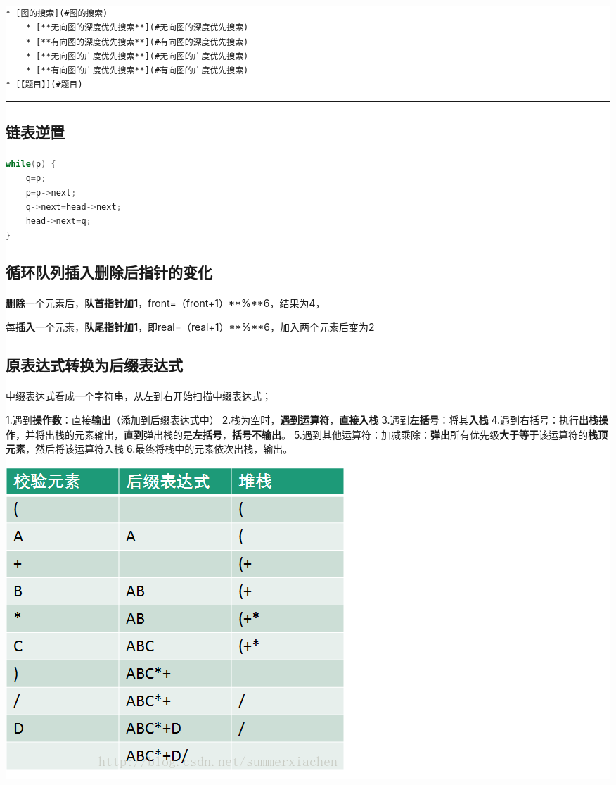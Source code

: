 	* [图的搜索](#图的搜索)
		* [**无向图的深度优先搜索**](#无向图的深度优先搜索)
		* [**有向图的深度优先搜索**](#有向图的深度优先搜索)
		* [**无向图的广度优先搜索**](#无向图的广度优先搜索)
		* [**有向图的广度优先搜索**](#有向图的广度优先搜索)
	* [【题目】](#题目)



---

## 链表逆置

```cpp
while(p) {
    q=p;
    p=p->next;
    q->next=head->next;
    head->next=q;
}
```

## 循环队列插入删除后指针的变化

**删除**一个元素后，**队首指针加1**，front=（front+1）**%**6，结果为4，

每**插入**一个元素，**队尾指针加1**，即real=（real+1）**%**6，加入两个元素后变为2

## **原表达式转换为后缀表达式**

中缀表达式看成一个字符串，从左到右开始扫描中缀表达式；

1.遇到**操作数**：直接**输出**（添加到后缀表达式中） 
2.栈为空时，**遇到运算符**，**直接入栈** 
3.遇到**左括号**：将其**入栈** 
4.遇到右括号：执行**出栈操作**，并将出栈的元素输出，**直到**弹出栈的是**左括号**，**括号不输出**。 
5.遇到其他运算符：加减乘除：**弹出**所有优先级**大于等于**该运算符的**栈顶元素**，然后将该运算符入栈 
6.最终将栈中的元素依次出栈，输出。

![è¿éåå¾çæè¿°](assets/20170810203440324.png)
